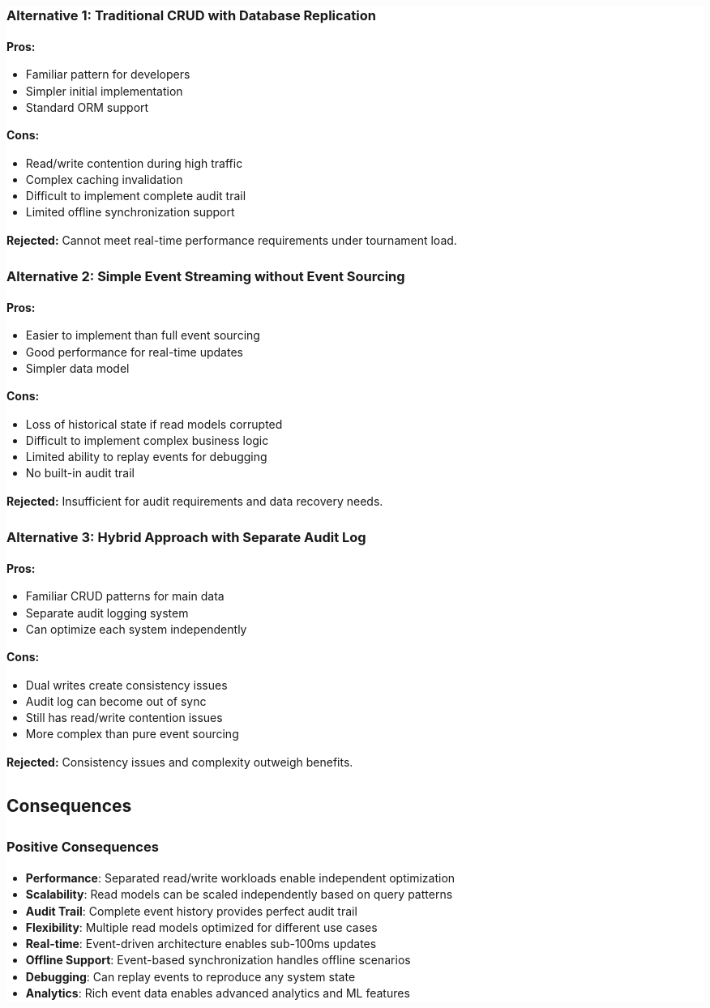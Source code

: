 ### Alternative 1: Traditional CRUD with Database Replication
**Pros:**
- Familiar pattern for developers
- Simpler initial implementation
- Standard ORM support

**Cons:**
- Read/write contention during high traffic
- Complex caching invalidation
- Difficult to implement complete audit trail
- Limited offline synchronization support

**Rejected:** Cannot meet real-time performance requirements under tournament load.

### Alternative 2: Simple Event Streaming without Event Sourcing
**Pros:**
- Easier to implement than full event sourcing
- Good performance for real-time updates
- Simpler data model

**Cons:**
- Loss of historical state if read models corrupted
- Difficult to implement complex business logic
- Limited ability to replay events for debugging
- No built-in audit trail

**Rejected:** Insufficient for audit requirements and data recovery needs.

### Alternative 3: Hybrid Approach with Separate Audit Log
**Pros:**
- Familiar CRUD patterns for main data
- Separate audit logging system
- Can optimize each system independently

**Cons:**
- Dual writes create consistency issues
- Audit log can become out of sync
- Still has read/write contention issues
- More complex than pure event sourcing

**Rejected:** Consistency issues and complexity outweigh benefits.

## Consequences

### Positive Consequences
- **Performance**: Separated read/write workloads enable independent optimization
- **Scalability**: Read models can be scaled independently based on query patterns
- **Audit Trail**: Complete event history provides perfect audit trail
- **Flexibility**: Multiple read models optimized for different use cases
- **Real-time**: Event-driven architecture enables sub-100ms updates
- **Offline Support**: Event-based synchronization handles offline scenarios
- **Debugging**: Can replay events to reproduce any system state
- **Analytics**: Rich event data enables advanced analytics and ML features
